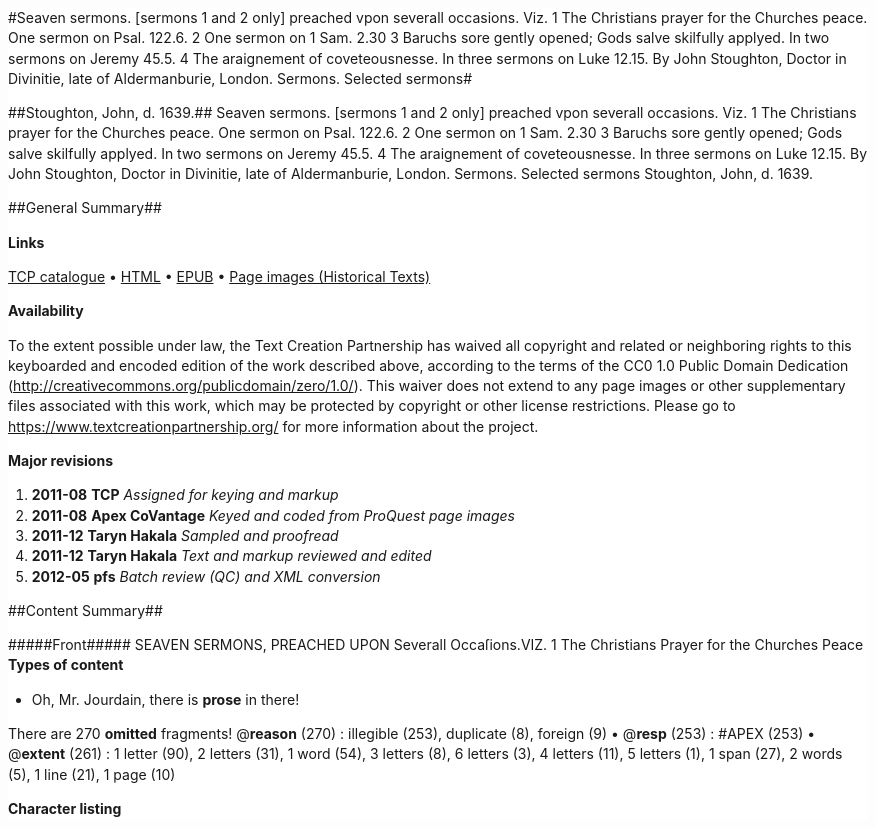#Seaven sermons.  [sermons 1 and 2 only] preached vpon severall occasions. Viz. 1 The Christians prayer for the Churches peace. One sermon on Psal. 122.6. 2 One sermon on 1 Sam. 2.30 3 Baruchs sore gently opened; Gods salve skilfully applyed. In two sermons on Jeremy 45.5. 4 The araignement of coveteousnesse. In three sermons on Luke 12.15. By John Stoughton, Doctor in Divinitie, late of Aldermanburie, London. Sermons. Selected sermons#

##Stoughton, John, d. 1639.##
Seaven sermons.  [sermons 1 and 2 only] preached vpon severall occasions. Viz. 1 The Christians prayer for the Churches peace. One sermon on Psal. 122.6. 2 One sermon on 1 Sam. 2.30 3 Baruchs sore gently opened; Gods salve skilfully applyed. In two sermons on Jeremy 45.5. 4 The araignement of coveteousnesse. In three sermons on Luke 12.15. By John Stoughton, Doctor in Divinitie, late of Aldermanburie, London.
Sermons. Selected sermons
Stoughton, John, d. 1639.

##General Summary##

**Links**

[TCP catalogue](http://www.ota.ox.ac.uk/tcp/)  • 
[HTML](http://tei.it.ox.ac.uk/tcp/Texts-HTML/free/A97/A97361.html)  • 
[EPUB](http://tei.it.ox.ac.uk/tcp/Texts-EPUB/free/A97/A97361.epub) • 
[Page images (Historical Texts)](https://historicaltexts.jisc.ac.uk/eebo-99853048e)

**Availability**

To the extent possible under law, the Text Creation Partnership has waived all copyright and related or neighboring rights to this keyboarded and encoded edition of the work described above, according to the terms of the CC0 1.0 Public Domain Dedication (http://creativecommons.org/publicdomain/zero/1.0/). This waiver does not extend to any page images or other supplementary files associated with this work, which may be protected by copyright or other license restrictions. Please go to https://www.textcreationpartnership.org/ for more information about the project.

**Major revisions**

1. __2011-08__ __TCP__ *Assigned for keying and markup*
1. __2011-08__ __Apex CoVantage__ *Keyed and coded from ProQuest page images*
1. __2011-12__ __Taryn Hakala__ *Sampled and proofread*
1. __2011-12__ __Taryn Hakala__ *Text and markup reviewed and edited*
1. __2012-05__ __pfs__ *Batch review (QC) and XML conversion*

##Content Summary##

#####Front#####
SEAVEN SERMONS, PREACHED UPON Severall Occaſions.VIZ.
1 The Christians Prayer for the Churches Peace
**Types of content**

  * Oh, Mr. Jourdain, there is **prose** in there!

There are 270 **omitted** fragments! 
 @__reason__ (270) : illegible (253), duplicate (8), foreign (9)  •  @__resp__ (253) : #APEX (253)  •  @__extent__ (261) : 1 letter (90), 2 letters (31), 1 word (54), 3 letters (8), 6 letters (3), 4 letters (11), 5 letters (1), 1 span (27), 2 words (5), 1 line (21), 1 page (10)

**Character listing**
